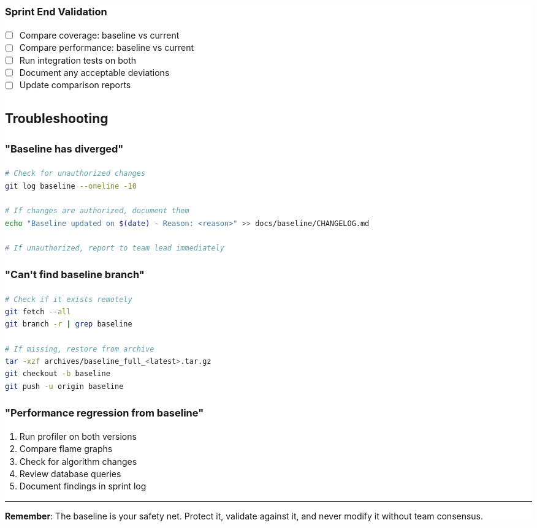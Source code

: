 ### Sprint End Validation
- [ ] Compare coverage: baseline vs current
- [ ] Compare performance: baseline vs current
- [ ] Run integration tests on both
- [ ] Document any acceptable deviations
- [ ] Update comparison reports

## Troubleshooting

### "Baseline has diverged"
```bash
# Check for unauthorized changes
git log baseline --oneline -10

# If changes are authorized, document them
echo "Baseline updated on $(date) - Reason: <reason>" >> docs/baseline/CHANGELOG.md

# If unauthorized, report to team lead immediately
```

### "Can't find baseline branch"
```bash
# Check if it exists remotely
git fetch --all
git branch -r | grep baseline

# If missing, restore from archive
tar -xzf archives/baseline_full_<latest>.tar.gz
git checkout -b baseline
git push -u origin baseline
```

### "Performance regression from baseline"
1. Run profiler on both versions
2. Compare flame graphs
3. Check for algorithm changes
4. Review database queries
5. Document findings in sprint log

---

**Remember**: The baseline is your safety net. Protect it, validate against it, and never modify it without team consensus.
